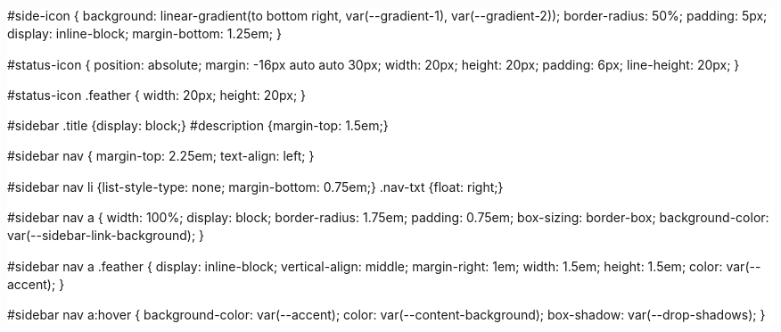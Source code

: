 #side-icon {
    background: linear-gradient(to bottom right, var(--gradient-1), var(--gradient-2));
    border-radius: 50%;
    padding: 5px;
    display: inline-block;
    margin-bottom: 1.25em;
}

#status-icon {
    position: absolute;
    margin: -16px auto auto 30px;
    width: 20px;
    height: 20px;
    padding: 6px;
    line-height: 20px;
}

#status-icon .feather {
    width: 20px;
    height: 20px;
}

#sidebar .title {display: block;}
#description {margin-top: 1.5em;}

#sidebar nav {
    margin-top: 2.25em;
    text-align: left;
}

#sidebar nav li {list-style-type: none; margin-bottom: 0.75em;}
.nav-txt {float: right;}

#sidebar nav a {
    width: 100%;
    display: block;
    border-radius: 1.75em;
    padding: 0.75em;
    box-sizing: border-box;
    background-color: var(--sidebar-link-background);
}

#sidebar nav a .feather {
    display: inline-block;
    vertical-align: middle;
    margin-right: 1em;
    width: 1.5em;
    height: 1.5em;
    color: var(--accent);
}

#sidebar nav a:hover {
    background-color: var(--accent);
    color: var(--content-background);
    box-shadow: var(--drop-shadows);
}
